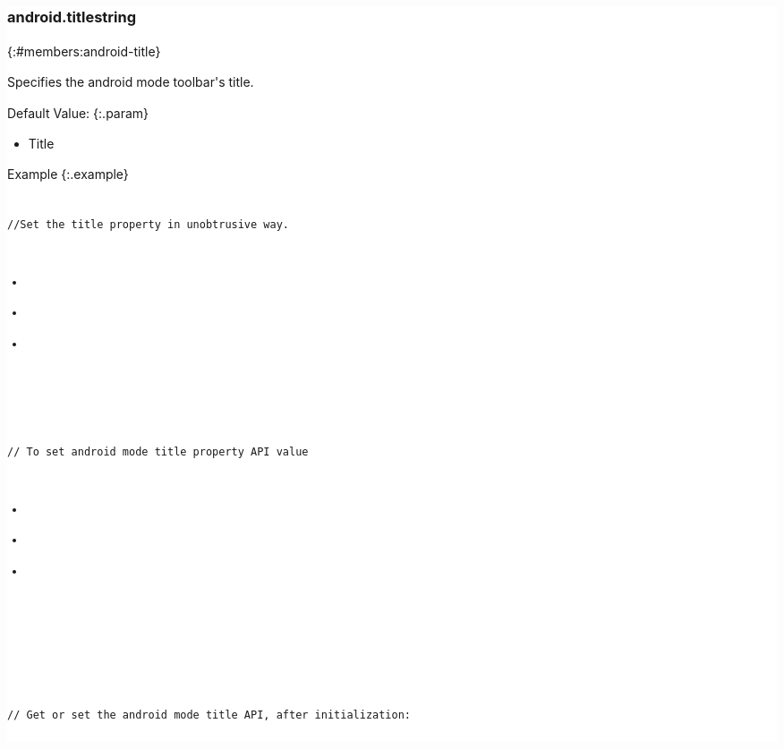 </script></code>
</pre>



### android.title<span class="type-signature type string">string</span>
{:#members:android-title}




Specifies the android mode toolbar's title.


Default Value:
{:.param}



* Title




Example
{:.example}

<pre class="prettyprint">
<code> 
//Set the title property in unobtrusive way.
<div id="toolbar" data-role="ejmtoolbar" data-ej-rendermode="android" data-ej-android-title="Title" >
<ul>
<li data-ej-iconname="add" ></li>
<li data-ej-iconname="cut" ></li>
<li data-ej-iconname="copy" ></li>
</ul >
</div></code>
</pre>
<pre class="prettyprint">
<code> 
// To set android mode title property API value 
<div id="toolbar" >
<ul>
<li data-ej-iconname="add" ></li>
<li data-ej-iconname="cut" ></li>
<li data-ej-iconname="copy" ></li>
</ul >
</div>
<script>
$(function () {
$("#toolbar").ejmToolbar({ android:{title: "Title"},renderMode:ej.mobile.RenderMode.Android}); 
});
</script></code>
</pre>
<pre class="prettyprint">
<code> 
// Get or set the android mode title API, after initialization:
<script>
// Gets the android mode title value  
$("#toolbar").ejmToolbar("option", "android.title");   
// Sets the android mode title value 
$("#toolbar").ejmToolbar("option", "android.title", "Title"); 
</script></code>
</pre>
